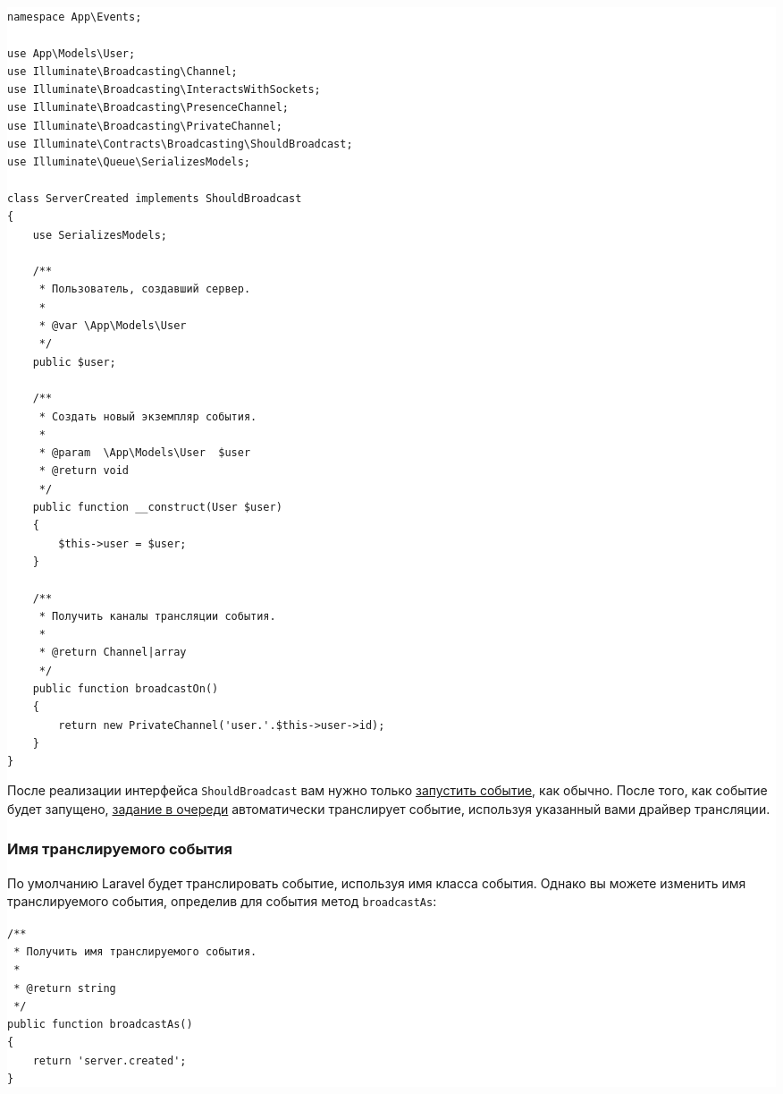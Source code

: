     namespace App\Events;

    use App\Models\User;
    use Illuminate\Broadcasting\Channel;
    use Illuminate\Broadcasting\InteractsWithSockets;
    use Illuminate\Broadcasting\PresenceChannel;
    use Illuminate\Broadcasting\PrivateChannel;
    use Illuminate\Contracts\Broadcasting\ShouldBroadcast;
    use Illuminate\Queue\SerializesModels;

    class ServerCreated implements ShouldBroadcast
    {
        use SerializesModels;

        /**
         * Пользователь, создавший сервер.
         *
         * @var \App\Models\User
         */
        public $user;

        /**
         * Создать новый экземпляр события.
         *
         * @param  \App\Models\User  $user
         * @return void
         */
        public function __construct(User $user)
        {
            $this->user = $user;
        }

        /**
         * Получить каналы трансляции события.
         *
         * @return Channel|array
         */
        public function broadcastOn()
        {
            return new PrivateChannel('user.'.$this->user->id);
        }
    }

После реализации интерфейса `ShouldBroadcast` вам нужно только [запустить событие](events.md), как обычно. После того, как событие будет  запущено, [задание в очереди](queues.md) автоматически транслирует событие, используя указанный вами драйвер трансляции.

<a name="broadcast-name"></a>
### Имя транслируемого события

По умолчанию Laravel будет транслировать событие, используя имя класса события. Однако вы можете изменить имя транслируемого события, определив для события метод `broadcastAs`:

    /**
     * Получить имя транслируемого события.
     *
     * @return string
     */
    public function broadcastAs()
    {
        return 'server.created';
    }
